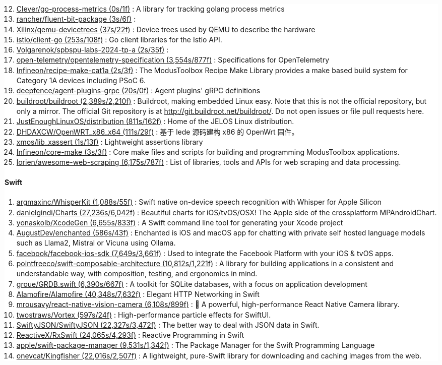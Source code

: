 12. [Clever/go-process-metrics (0s/1f)](https://github.com/Clever/go-process-metrics) : A library for tracking golang process metrics
13. [rancher/fluent-bit-package (3s/6f)](https://github.com/rancher/fluent-bit-package) : 
14. [Xilinx/qemu-devicetrees (37s/22f)](https://github.com/Xilinx/qemu-devicetrees) : Device trees used by QEMU to describe the hardware
15. [istio/client-go (253s/108f)](https://github.com/istio/client-go) : Go client libraries for the Istio API.
16. [Volgarenok/spbspu-labs-2024-tp-a (2s/35f)](https://github.com/Volgarenok/spbspu-labs-2024-tp-a) : 
17. [open-telemetry/opentelemetry-specification (3,554s/877f)](https://github.com/open-telemetry/opentelemetry-specification) : Specifications for OpenTelemetry
18. [Infineon/recipe-make-cat1a (2s/3f)](https://github.com/Infineon/recipe-make-cat1a) : The ModusToolbox Recipe Make Library provides a make based build system for Category 1A devices including PSoC 6.
19. [deepfence/agent-plugins-grpc (20s/0f)](https://github.com/deepfence/agent-plugins-grpc) : Agent plugins' gRPC definitions
20. [buildroot/buildroot (2,389s/2,210f)](https://github.com/buildroot/buildroot) : Buildroot, making embedded Linux easy. Note that this is not the official repository, but only a mirror. The official Git repository is at http://git.buildroot.net/buildroot/. Do not open issues or file pull requests here.
21. [JustEnoughLinuxOS/distribution (811s/162f)](https://github.com/JustEnoughLinuxOS/distribution) : Home of the JELOS Linux distribution.
22. [DHDAXCW/OpenWRT_x86_x64 (111s/29f)](https://github.com/DHDAXCW/OpenWRT_x86_x64) : 基于 lede 源码建构 x86 的 OpenWrt 固件。
23. [xmos/lib_xassert (1s/13f)](https://github.com/xmos/lib_xassert) : Lightweight assertions library
24. [Infineon/core-make (3s/3f)](https://github.com/Infineon/core-make) : Core make files and scripts for building and programming ModusToolbox applications.
25. [lorien/awesome-web-scraping (6,175s/787f)](https://github.com/lorien/awesome-web-scraping) : List of libraries, tools and APIs for web scraping and data processing.

#### Swift
1. [argmaxinc/WhisperKit (1,088s/55f)](https://github.com/argmaxinc/WhisperKit) : Swift native on-device speech recognition with Whisper for Apple Silicon
2. [danielgindi/Charts (27,236s/6,042f)](https://github.com/danielgindi/Charts) : Beautiful charts for iOS/tvOS/OSX! The Apple side of the crossplatform MPAndroidChart.
3. [yonaskolb/XcodeGen (6,655s/833f)](https://github.com/yonaskolb/XcodeGen) : A Swift command line tool for generating your Xcode project
4. [AugustDev/enchanted (586s/43f)](https://github.com/AugustDev/enchanted) : Enchanted is iOS and macOS app for chatting with private self hosted language models such as Llama2, Mistral or Vicuna using Ollama.
5. [facebook/facebook-ios-sdk (7,649s/3,661f)](https://github.com/facebook/facebook-ios-sdk) : Used to integrate the Facebook Platform with your iOS & tvOS apps.
6. [pointfreeco/swift-composable-architecture (10,812s/1,221f)](https://github.com/pointfreeco/swift-composable-architecture) : A library for building applications in a consistent and understandable way, with composition, testing, and ergonomics in mind.
7. [groue/GRDB.swift (6,390s/667f)](https://github.com/groue/GRDB.swift) : A toolkit for SQLite databases, with a focus on application development
8. [Alamofire/Alamofire (40,348s/7,632f)](https://github.com/Alamofire/Alamofire) : Elegant HTTP Networking in Swift
9. [mrousavy/react-native-vision-camera (6,108s/899f)](https://github.com/mrousavy/react-native-vision-camera) : 📸 A powerful, high-performance React Native Camera library.
10. [twostraws/Vortex (597s/24f)](https://github.com/twostraws/Vortex) : High-performance particle effects for SwiftUI.
11. [SwiftyJSON/SwiftyJSON (22,327s/3,472f)](https://github.com/SwiftyJSON/SwiftyJSON) : The better way to deal with JSON data in Swift.
12. [ReactiveX/RxSwift (24,065s/4,293f)](https://github.com/ReactiveX/RxSwift) : Reactive Programming in Swift
13. [apple/swift-package-manager (9,531s/1,342f)](https://github.com/apple/swift-package-manager) : The Package Manager for the Swift Programming Language
14. [onevcat/Kingfisher (22,016s/2,507f)](https://github.com/onevcat/Kingfisher) : A lightweight, pure-Swift library for downloading and caching images from the web.